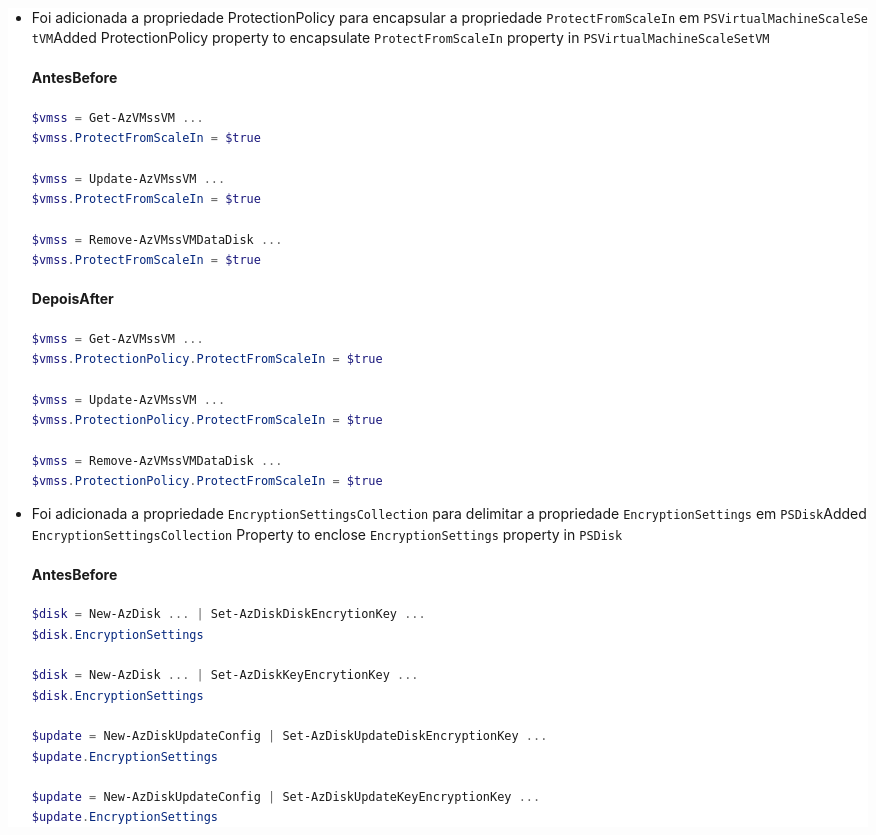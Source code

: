 - <span data-ttu-id="d3afa-143">Foi adicionada a propriedade ProtectionPolicy para encapsular a propriedade `ProtectFromScaleIn` em `PSVirtualMachineScaleSetVM`</span><span class="sxs-lookup"><span data-stu-id="d3afa-143">Added ProtectionPolicy property to encapsulate `ProtectFromScaleIn` property in `PSVirtualMachineScaleSetVM`</span></span>

  #### <a name="before"></a><span data-ttu-id="d3afa-144">Antes</span><span class="sxs-lookup"><span data-stu-id="d3afa-144">Before</span></span>

  ```powershell
  $vmss = Get-AzVMssVM ...
  $vmss.ProtectFromScaleIn = $true

  $vmss = Update-AzVMssVM ...
  $vmss.ProtectFromScaleIn = $true

  $vmss = Remove-AzVMssVMDataDisk ...
  $vmss.ProtectFromScaleIn = $true
  ```

  #### <a name="after"></a><span data-ttu-id="d3afa-145">Depois</span><span class="sxs-lookup"><span data-stu-id="d3afa-145">After</span></span>

  ```powershell
  $vmss = Get-AzVMssVM ...
  $vmss.ProtectionPolicy.ProtectFromScaleIn = $true

  $vmss = Update-AzVMssVM ...
  $vmss.ProtectionPolicy.ProtectFromScaleIn = $true

  $vmss = Remove-AzVMssVMDataDisk ...
  $vmss.ProtectionPolicy.ProtectFromScaleIn = $true

  ```

- <span data-ttu-id="d3afa-146">Foi adicionada a propriedade ```EncryptionSettingsCollection``` para delimitar a propriedade `EncryptionSettings` em `PSDisk`</span><span class="sxs-lookup"><span data-stu-id="d3afa-146">Added ```EncryptionSettingsCollection``` Property to enclose `EncryptionSettings` property in `PSDisk`</span></span>

  #### <a name="before"></a><span data-ttu-id="d3afa-147">Antes</span><span class="sxs-lookup"><span data-stu-id="d3afa-147">Before</span></span>

  ```powershell
  $disk = New-AzDisk ... | Set-AzDiskDiskEncrytionKey ...
  $disk.EncryptionSettings

  $disk = New-AzDisk ... | Set-AzDiskKeyEncrytionKey ...
  $disk.EncryptionSettings

  $update = New-AzDiskUpdateConfig | Set-AzDiskUpdateDiskEncryptionKey ...
  $update.EncryptionSettings

  $update = New-AzDiskUpdateConfig | Set-AzDiskUpdateKeyEncryptionKey ...
  $update.EncryptionSettings
  ```
